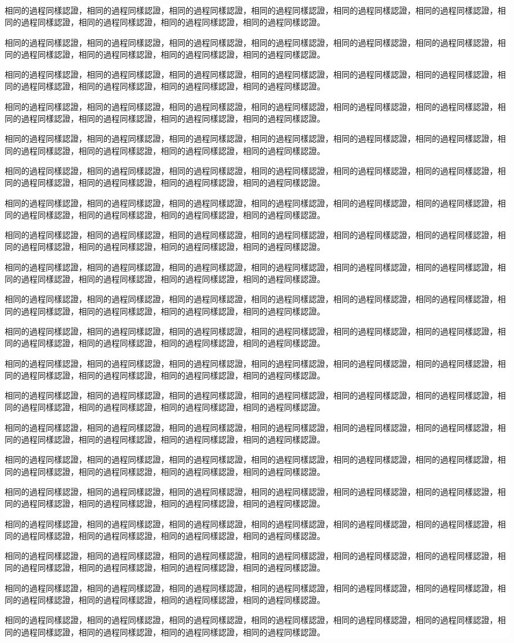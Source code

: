 相同的過程同樣認證，相同的過程同樣認證，相同的過程同樣認證，相同的過程同樣認證，相同的過程同樣認證，相同的過程同樣認證，相同的過程同樣認證，相同的過程同樣認證，相同的過程同樣認證，相同的過程同樣認證。

相同的過程同樣認證，相同的過程同樣認證，相同的過程同樣認證，相同的過程同樣認證，相同的過程同樣認證，相同的過程同樣認證，相同的過程同樣認證，相同的過程同樣認證，相同的過程同樣認證，相同的過程同樣認證。

相同的過程同樣認證，相同的過程同樣認證，相同的過程同樣認證，相同的過程同樣認證，相同的過程同樣認證，相同的過程同樣認證，相同的過程同樣認證，相同的過程同樣認證，相同的過程同樣認證，相同的過程同樣認證。

相同的過程同樣認證，相同的過程同樣認證，相同的過程同樣認證，相同的過程同樣認證，相同的過程同樣認證，相同的過程同樣認證，相同的過程同樣認證，相同的過程同樣認證，相同的過程同樣認證，相同的過程同樣認證。

相同的過程同樣認證，相同的過程同樣認證，相同的過程同樣認證，相同的過程同樣認證，相同的過程同樣認證，相同的過程同樣認證，相同的過程同樣認證，相同的過程同樣認證，相同的過程同樣認證，相同的過程同樣認證。

相同的過程同樣認證，相同的過程同樣認證，相同的過程同樣認證，相同的過程同樣認證，相同的過程同樣認證，相同的過程同樣認證，相同的過程同樣認證，相同的過程同樣認證，相同的過程同樣認證，相同的過程同樣認證。

相同的過程同樣認證，相同的過程同樣認證，相同的過程同樣認證，相同的過程同樣認證，相同的過程同樣認證，相同的過程同樣認證，相同的過程同樣認證，相同的過程同樣認證，相同的過程同樣認證，相同的過程同樣認證。

相同的過程同樣認證，相同的過程同樣認證，相同的過程同樣認證，相同的過程同樣認證，相同的過程同樣認證，相同的過程同樣認證，相同的過程同樣認證，相同的過程同樣認證，相同的過程同樣認證，相同的過程同樣認證。

相同的過程同樣認證，相同的過程同樣認證，相同的過程同樣認證，相同的過程同樣認證，相同的過程同樣認證，相同的過程同樣認證，相同的過程同樣認證，相同的過程同樣認證，相同的過程同樣認證，相同的過程同樣認證。

相同的過程同樣認證，相同的過程同樣認證，相同的過程同樣認證，相同的過程同樣認證，相同的過程同樣認證，相同的過程同樣認證，相同的過程同樣認證，相同的過程同樣認證，相同的過程同樣認證，相同的過程同樣認證。

相同的過程同樣認證，相同的過程同樣認證，相同的過程同樣認證，相同的過程同樣認證，相同的過程同樣認證，相同的過程同樣認證，相同的過程同樣認證，相同的過程同樣認證，相同的過程同樣認證，相同的過程同樣認證。

相同的過程同樣認證，相同的過程同樣認證，相同的過程同樣認證，相同的過程同樣認證，相同的過程同樣認證，相同的過程同樣認證，相同的過程同樣認證，相同的過程同樣認證，相同的過程同樣認證，相同的過程同樣認證。

相同的過程同樣認證，相同的過程同樣認證，相同的過程同樣認證，相同的過程同樣認證，相同的過程同樣認證，相同的過程同樣認證，相同的過程同樣認證，相同的過程同樣認證，相同的過程同樣認證，相同的過程同樣認證。

相同的過程同樣認證，相同的過程同樣認證，相同的過程同樣認證，相同的過程同樣認證，相同的過程同樣認證，相同的過程同樣認證，相同的過程同樣認證，相同的過程同樣認證，相同的過程同樣認證，相同的過程同樣認證。

相同的過程同樣認證，相同的過程同樣認證，相同的過程同樣認證，相同的過程同樣認證，相同的過程同樣認證，相同的過程同樣認證，相同的過程同樣認證，相同的過程同樣認證，相同的過程同樣認證，相同的過程同樣認證。

相同的過程同樣認證，相同的過程同樣認證，相同的過程同樣認證，相同的過程同樣認證，相同的過程同樣認證，相同的過程同樣認證，相同的過程同樣認證，相同的過程同樣認證，相同的過程同樣認證，相同的過程同樣認證。

相同的過程同樣認證，相同的過程同樣認證，相同的過程同樣認證，相同的過程同樣認證，相同的過程同樣認證，相同的過程同樣認證，相同的過程同樣認證，相同的過程同樣認證，相同的過程同樣認證，相同的過程同樣認證。

相同的過程同樣認證，相同的過程同樣認證，相同的過程同樣認證，相同的過程同樣認證，相同的過程同樣認證，相同的過程同樣認證，相同的過程同樣認證，相同的過程同樣認證，相同的過程同樣認證，相同的過程同樣認證。

相同的過程同樣認證，相同的過程同樣認證，相同的過程同樣認證，相同的過程同樣認證，相同的過程同樣認證，相同的過程同樣認證，相同的過程同樣認證，相同的過程同樣認證，相同的過程同樣認證，相同的過程同樣認證。

相同的過程同樣認證，相同的過程同樣認證，相同的過程同樣認證，相同的過程同樣認證，相同的過程同樣認證，相同的過程同樣認證，相同的過程同樣認證，相同的過程同樣認證，相同的過程同樣認證，相同的過程同樣認證。
